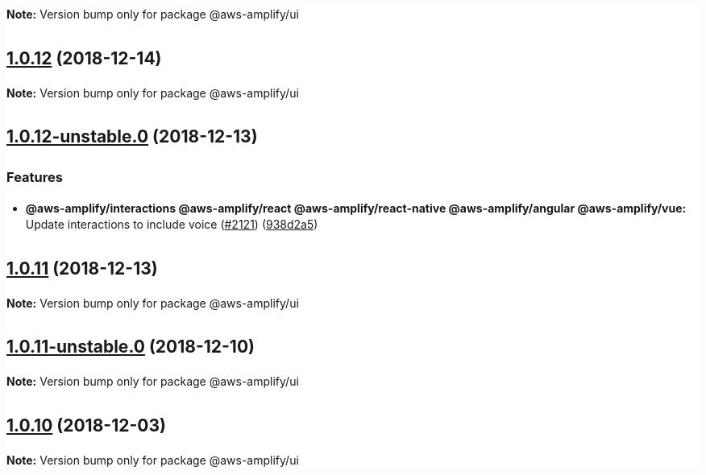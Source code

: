 

**Note:** Version bump only for package @aws-amplify/ui

<a name="1.0.12"></a>
## [1.0.12](https://github.com/aws-amplify/amplify-js/compare/@aws-amplify/ui@1.0.12-unstable.0...@aws-amplify/ui@1.0.12) (2018-12-14)




**Note:** Version bump only for package @aws-amplify/ui

<a name="1.0.12-unstable.0"></a>
## [1.0.12-unstable.0](https://github.com/aws-amplify/amplify-js/compare/@aws-amplify/ui@1.0.11...@aws-amplify/ui@1.0.12-unstable.0) (2018-12-13)


### Features

* **@aws-amplify/interactions @aws-amplify/react @aws-amplify/react-native @aws-amplify/angular @aws-amplify/vue:** Update interactions to include voice ([#2121](https://github.com/aws-amplify/amplify-js/issues/2121)) ([938d2a5](https://github.com/aws-amplify/amplify-js/commit/938d2a5))




<a name="1.0.11"></a>
## [1.0.11](https://github.com/aws-amplify/amplify-js/compare/@aws-amplify/ui@1.0.11-unstable.0...@aws-amplify/ui@1.0.11) (2018-12-13)




**Note:** Version bump only for package @aws-amplify/ui

<a name="1.0.11-unstable.0"></a>
## [1.0.11-unstable.0](https://github.com/aws-amplify/amplify-js/compare/@aws-amplify/ui@1.0.10...@aws-amplify/ui@1.0.11-unstable.0) (2018-12-10)




**Note:** Version bump only for package @aws-amplify/ui

<a name="1.0.10"></a>
## [1.0.10](https://github.com/aws-amplify/amplify-js/compare/@aws-amplify/ui@1.0.10-unstable.1...@aws-amplify/ui@1.0.10) (2018-12-03)




**Note:** Version bump only for package @aws-amplify/ui

